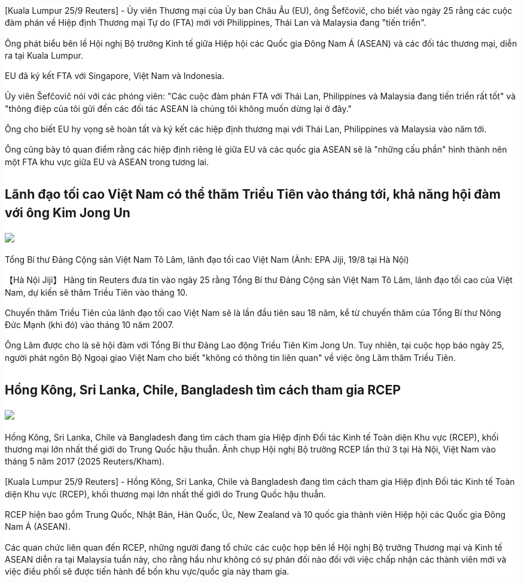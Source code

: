 [Kuala Lumpur 25/9 Reuters] - Ủy viên Thương mại của Ủy ban Châu Âu (EU), ông Šefčovič, cho biết vào ngày 25 rằng các cuộc đàm phán về Hiệp định Thương mại Tự do (FTA) mới với Philippines, Thái Lan và Malaysia đang "tiến triển".

Ông phát biểu bên lề Hội nghị Bộ trưởng Kinh tế giữa Hiệp hội các Quốc gia Đông Nam Á (ASEAN) và các đối tác thương mại, diễn ra tại Kuala Lumpur.

EU đã ký kết FTA với Singapore, Việt Nam và Indonesia.

Ủy viên Šefčovič nói với các phóng viên: "Các cuộc đàm phán FTA với Thái Lan, Philippines và Malaysia đang tiến triển rất tốt" và "thông điệp của tôi gửi đến các đối tác ASEAN là chúng tôi không muốn dừng lại ở đây."

Ông cho biết EU hy vọng sẽ hoàn tất và ký kết các hiệp định thương mại với Thái Lan, Philippines và Malaysia vào năm tới.

Ông cũng bày tỏ quan điểm rằng các hiệp định riêng lẻ giữa EU và các quốc gia ASEAN sẽ là "những cấu phần" hình thành nên một FTA khu vực giữa EU và ASEAN trong tương lai.

## Lãnh đạo tối cao Việt Nam có thể thăm Triều Tiên vào tháng tới, khả năng hội đàm với ông Kim Jong Un

![](/images/20250925-00000104-jij-000-6-view.webp)

Tổng Bí thư Đảng Cộng sản Việt Nam Tô Lâm, lãnh đạo tối cao Việt Nam (Ảnh: EPA Jiji, 19/8 tại Hà Nội)

【Hà Nội Jiji】 Hãng tin Reuters đưa tin vào ngày 25 rằng Tổng Bí thư Đảng Cộng sản Việt Nam Tô Lâm, lãnh đạo tối cao của Việt Nam, dự kiến sẽ thăm Triều Tiên vào tháng 10.

Chuyến thăm Triều Tiên của lãnh đạo tối cao Việt Nam sẽ là lần đầu tiên sau 18 năm, kể từ chuyến thăm của Tổng Bí thư Nông Đức Mạnh (khi đó) vào tháng 10 năm 2007.

Ông Lâm được cho là sẽ hội đàm với Tổng Bí thư Đảng Lao động Triều Tiên Kim Jong Un. Tuy nhiên, tại cuộc họp báo ngày 25, người phát ngôn Bộ Ngoại giao Việt Nam cho biết "không có thông tin liên quan" về việc ông Lâm thăm Triều Tiên.

## Hồng Kông, Sri Lanka, Chile, Bangladesh tìm cách tham gia RCEP

![](/images/20250925-00000085-reut-000-2-view.webp)

Hồng Kông, Sri Lanka, Chile và Bangladesh đang tìm cách tham gia Hiệp định Đối tác Kinh tế Toàn diện Khu vực (RCEP), khối thương mại lớn nhất thế giới do Trung Quốc hậu thuẫn. Ảnh chụp Hội nghị Bộ trưởng RCEP lần thứ 3 tại Hà Nội, Việt Nam vào tháng 5 năm 2017 (2025 Reuters/Kham).

[Kuala Lumpur 25/9 Reuters] - Hồng Kông, Sri Lanka, Chile và Bangladesh đang tìm cách tham gia Hiệp định Đối tác Kinh tế Toàn diện Khu vực (RCEP), khối thương mại lớn nhất thế giới do Trung Quốc hậu thuẫn.

RCEP hiện bao gồm Trung Quốc, Nhật Bản, Hàn Quốc, Úc, New Zealand và 10 quốc gia thành viên Hiệp hội các Quốc gia Đông Nam Á (ASEAN).

Các quan chức liên quan đến RCEP, những người đang tổ chức các cuộc họp bên lề Hội nghị Bộ trưởng Thương mại và Kinh tế ASEAN diễn ra tại Malaysia tuần này, cho rằng hầu như không có sự phản đối nào đối với việc chấp nhận các thành viên mới và việc điều phối sẽ được tiến hành để bốn khu vực/quốc gia này tham gia.
